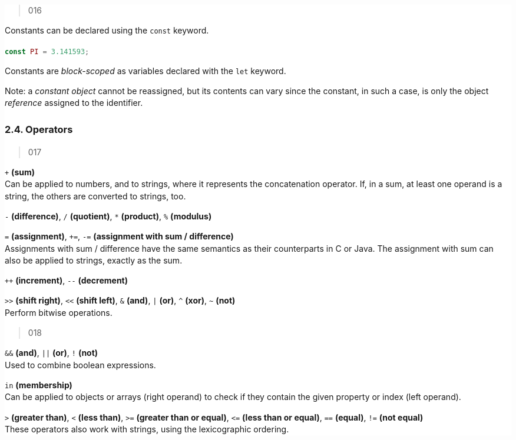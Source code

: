 

> 016




Constants can be declared using the `const` keyword.    

```javascript
const PI = 3.141593;  
```

Constants are *block-scoped* as variables declared with the `let` keyword.

Note: a *constant object* cannot be reassigned, but its contents can vary since the constant, in such a case, is only the object *reference* assigned to the identifier. 





### 2.4. Operators




> 017




`+` **(sum)**       
Can be applied to numbers, and to strings, where it represents the concatenation operator. If, in a sum, at least one operand is a string, the others are converted to strings, too. 

`-` **(difference)**, `/` **(quotient)**, `*` **(product)**, `%` **(modulus)**     

`=` **(assignment)**, `+=`, `-=` **(assignment with sum / difference)**      
Assignments with sum / difference have the same semantics as their counterparts in C or Java. The assignment with sum can also be applied to strings, exactly as the sum. 

`++` **(increment)**, `--` **(decrement)**    

`>>` **(shift right)**, `<<` **(shift left)**, `&` **(and)**, `|` **(or)**, `^` **(xor)**, `~` **(not)**         
Perform bitwise operations. 








> 018


`&&` **(and)**, `||` **(or)**, `!` **(not)**      
Used to combine boolean expressions.   

`in` **(membership)**     
Can be applied to objects or arrays (right operand) to check if they contain the given property or index (left operand). 

`>` **(greater than)**, `<` **(less than)**, `>=` **(greater than or equal)**, `<=` **(less than or equal)**, `==` **(equal)**, `!=` **(not equal)**           
These operators also work with strings, using the lexicographic ordering. 
